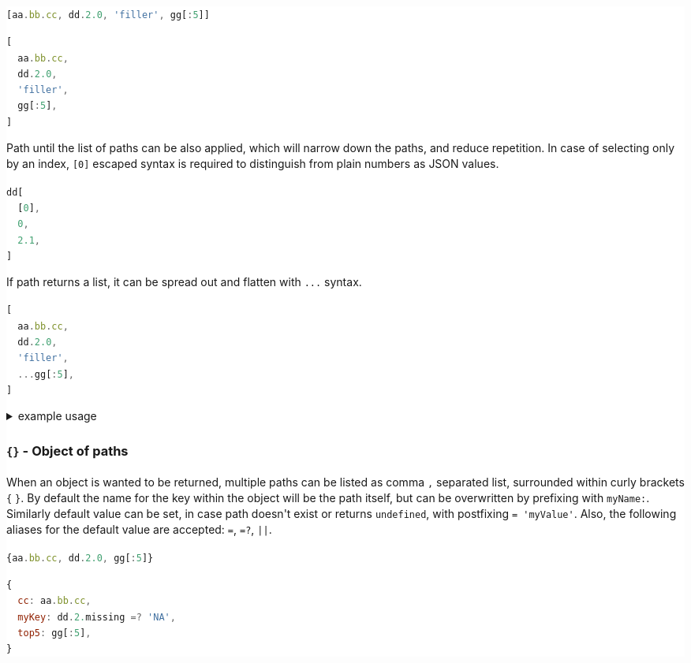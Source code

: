 ```js
[aa.bb.cc, dd.2.0, 'filler', gg[:5]]
```

```js
[
  aa.bb.cc,
  dd.2.0,
  'filler',
  gg[:5],
]
```

Path until the list of paths can be also applied, which will narrow down the paths, and reduce repetition. In case of selecting only by an index, `[0]` escaped syntax is required to distinguish from plain numbers as JSON values.

```js
dd[
  [0],
  0,
  2.1,
]
```

If path returns a list, it can be spread out and flatten with `...` syntax.

```js
[
  aa.bb.cc,
  dd.2.0,
  'filler',
  ...gg[:5],
]
```

<details><summary>example usage</summary></details>

### `{}` - Object of paths

When an object is wanted to be returned, multiple paths can be listed as comma `,` separated list, surrounded within curly brackets `{` `}`. By default the name for the key within the object will be the path itself, but can be overwritten by prefixing with `myName:`. Similarly default value can be set, in case path doesn't exist or returns `undefined`, with postfixing `= 'myValue'`. Also, the following aliases for the default value are accepted: `=`, `=?`, `||`.

```js
{aa.bb.cc, dd.2.0, gg[:5]}
```

```js
{
  cc: aa.bb.cc,
  myKey: dd.2.missing =? 'NA',
  top5: gg[:5],
}
```
